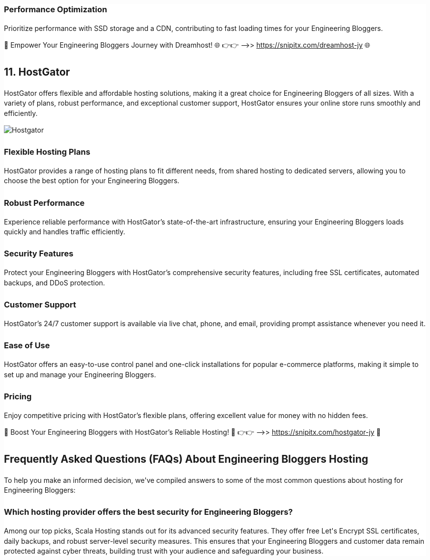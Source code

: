### Performance Optimization
Prioritize performance with SSD storage and a CDN, contributing to fast loading times for your Engineering Bloggers.

🚀 Empower Your Engineering Bloggers Journey with Dreamhost! 🌐
👉👉 -->> https://snipitx.com/dreamhost-jy 🌐

## 11. HostGator

HostGator offers flexible and affordable hosting solutions, making it a great choice for Engineering Bloggers of all sizes. With a variety of plans, robust performance, and exceptional customer support, HostGator ensures your online store runs smoothly and efficiently.

![Hostgator](https://i.imgur.com/SNC0dSu.jpeg "Hostgator Hosting")

### Flexible Hosting Plans
HostGator provides a range of hosting plans to fit different needs, from shared hosting to dedicated servers, allowing you to choose the best option for your Engineering Bloggers.

### Robust Performance
Experience reliable performance with HostGator’s state-of-the-art infrastructure, ensuring your Engineering Bloggers loads quickly and handles traffic efficiently.

### Security Features
Protect your Engineering Bloggers with HostGator’s comprehensive security features, including free SSL certificates, automated backups, and DDoS protection.

### Customer Support
HostGator’s 24/7 customer support is available via live chat, phone, and email, providing prompt assistance whenever you need it.

### Ease of Use
HostGator offers an easy-to-use control panel and one-click installations for popular e-commerce platforms, making it simple to set up and manage your Engineering Bloggers.

### Pricing
Enjoy competitive pricing with HostGator’s flexible plans, offering excellent value for money with no hidden fees.

🌟 Boost Your Engineering Bloggers with HostGator’s Reliable Hosting! 🚀
👉👉 -->> https://snipitx.com/hostgator-jy 🚀

## Frequently Asked Questions (FAQs) About Engineering Bloggers Hosting

To help you make an informed decision, we've compiled answers to some of the most common questions about hosting for Engineering Bloggers:

### Which hosting provider offers the best security for Engineering Bloggers? 
Among our top picks, Scala Hosting stands out for its advanced security features. They offer free Let's Encrypt SSL certificates, daily backups, and robust server-level security measures. This ensures that your Engineering Bloggers and customer data remain protected against cyber threats, building trust with your audience and safeguarding your business.
